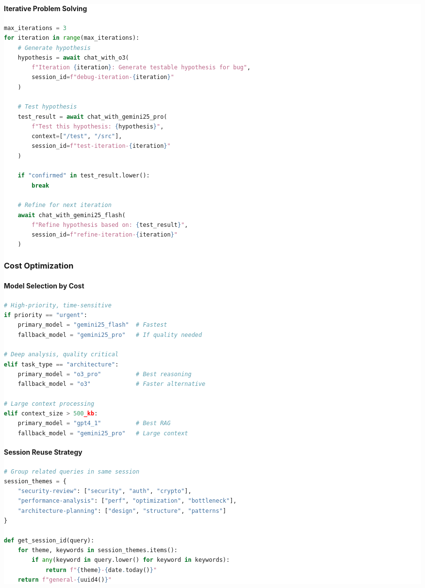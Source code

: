 #### Iterative Problem Solving
```python
max_iterations = 3
for iteration in range(max_iterations):
    # Generate hypothesis
    hypothesis = await chat_with_o3(
        f"Iteration {iteration}: Generate testable hypothesis for bug",
        session_id=f"debug-iteration-{iteration}"
    )
    
    # Test hypothesis
    test_result = await chat_with_gemini25_pro(
        f"Test this hypothesis: {hypothesis}",
        context=["/test", "/src"],
        session_id=f"test-iteration-{iteration}"
    )
    
    if "confirmed" in test_result.lower():
        break
    
    # Refine for next iteration
    await chat_with_gemini25_flash(
        f"Refine hypothesis based on: {test_result}",
        session_id=f"refine-iteration-{iteration}"
    )
```

### Cost Optimization

#### Model Selection by Cost
```python
# High-priority, time-sensitive
if priority == "urgent":
    primary_model = "gemini25_flash"  # Fastest
    fallback_model = "gemini25_pro"   # If quality needed

# Deep analysis, quality critical
elif task_type == "architecture":
    primary_model = "o3_pro"          # Best reasoning
    fallback_model = "o3"             # Faster alternative

# Large context processing
elif context_size > 500_kb:
    primary_model = "gpt4_1"          # Best RAG
    fallback_model = "gemini25_pro"   # Large context
```

#### Session Reuse Strategy
```python
# Group related queries in same session
session_themes = {
    "security-review": ["security", "auth", "crypto"],
    "performance-analysis": ["perf", "optimization", "bottleneck"],
    "architecture-planning": ["design", "structure", "patterns"]
}

def get_session_id(query):
    for theme, keywords in session_themes.items():
        if any(keyword in query.lower() for keyword in keywords):
            return f"{theme}-{date.today()}"
    return f"general-{uuid4()}"
```
